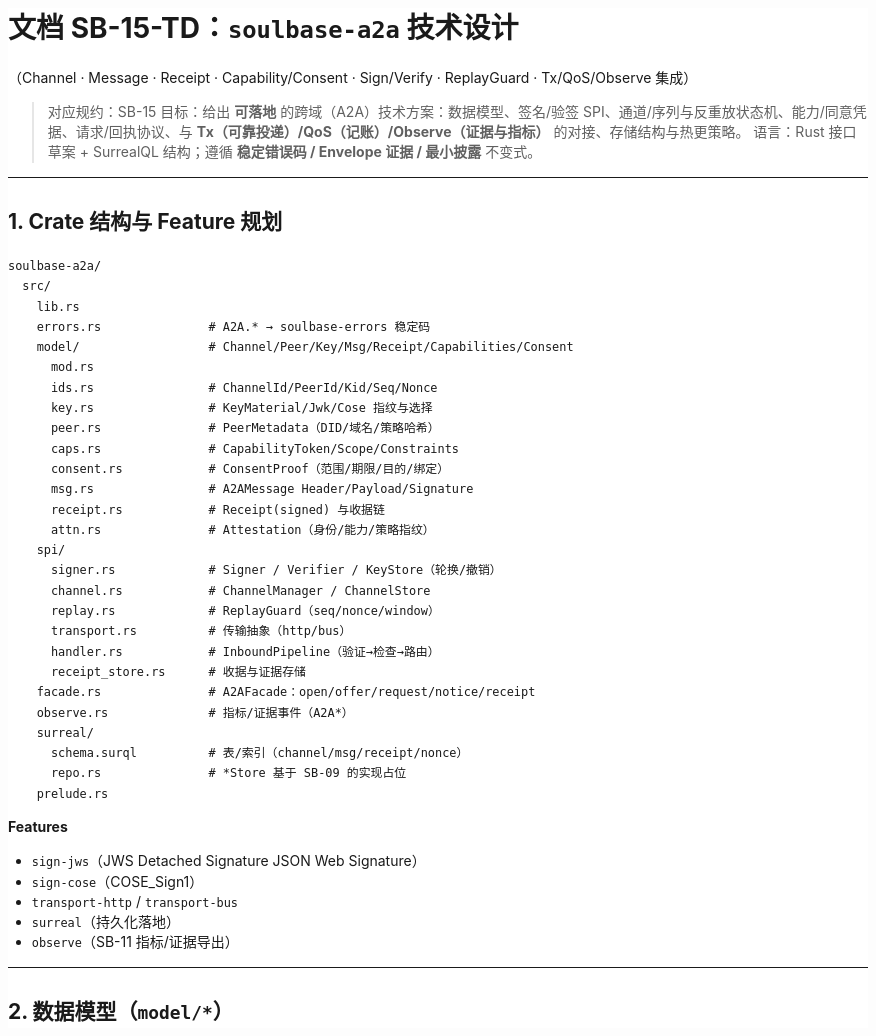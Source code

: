 ﻿# 文档 SB-15-TD：`soulbase-a2a` 技术设计

（Channel · Message · Receipt · Capability/Consent · Sign/Verify · ReplayGuard · Tx/QoS/Observe 集成）

> 对应规约：SB-15
>  目标：给出 **可落地** 的跨域（A2A）技术方案：数据模型、签名/验签 SPI、通道/序列与反重放状态机、能力/同意凭据、请求/回执协议、与 **Tx（可靠投递）/QoS（记账）/Observe（证据与指标）** 的对接、存储结构与热更策略。
>  语言：Rust 接口草案 + SurrealQL 结构；遵循 **稳定错误码 / Envelope 证据 / 最小披露** 不变式。

------

## 1. Crate 结构与 Feature 规划

```
soulbase-a2a/
  src/
    lib.rs
    errors.rs               # A2A.* → soulbase-errors 稳定码
    model/                  # Channel/Peer/Key/Msg/Receipt/Capabilities/Consent
      mod.rs
      ids.rs                # ChannelId/PeerId/Kid/Seq/Nonce
      key.rs                # KeyMaterial/Jwk/Cose 指纹与选择
      peer.rs               # PeerMetadata（DID/域名/策略哈希）
      caps.rs               # CapabilityToken/Scope/Constraints
      consent.rs            # ConsentProof（范围/期限/目的/绑定）
      msg.rs                # A2AMessage Header/Payload/Signature
      receipt.rs            # Receipt(signed) 与收据链
      attn.rs               # Attestation（身份/能力/策略指纹）
    spi/
      signer.rs             # Signer / Verifier / KeyStore（轮换/撤销）
      channel.rs            # ChannelManager / ChannelStore
      replay.rs             # ReplayGuard（seq/nonce/window）
      transport.rs          # 传输抽象（http/bus）
      handler.rs            # InboundPipeline（验证→检查→路由）
      receipt_store.rs      # 收据与证据存储
    facade.rs               # A2AFacade：open/offer/request/notice/receipt
    observe.rs              # 指标/证据事件（A2A*）
    surreal/
      schema.surql          # 表/索引（channel/msg/receipt/nonce）
      repo.rs               # *Store 基于 SB-09 的实现占位
    prelude.rs
```

**Features**

- `sign-jws`（JWS Detached Signature JSON Web Signature）
- `sign-cose`（COSE_Sign1）
- `transport-http` / `transport-bus`
- `surreal`（持久化落地）
- `observe`（SB-11 指标/证据导出）

------

## 2. 数据模型（`model/*`）
